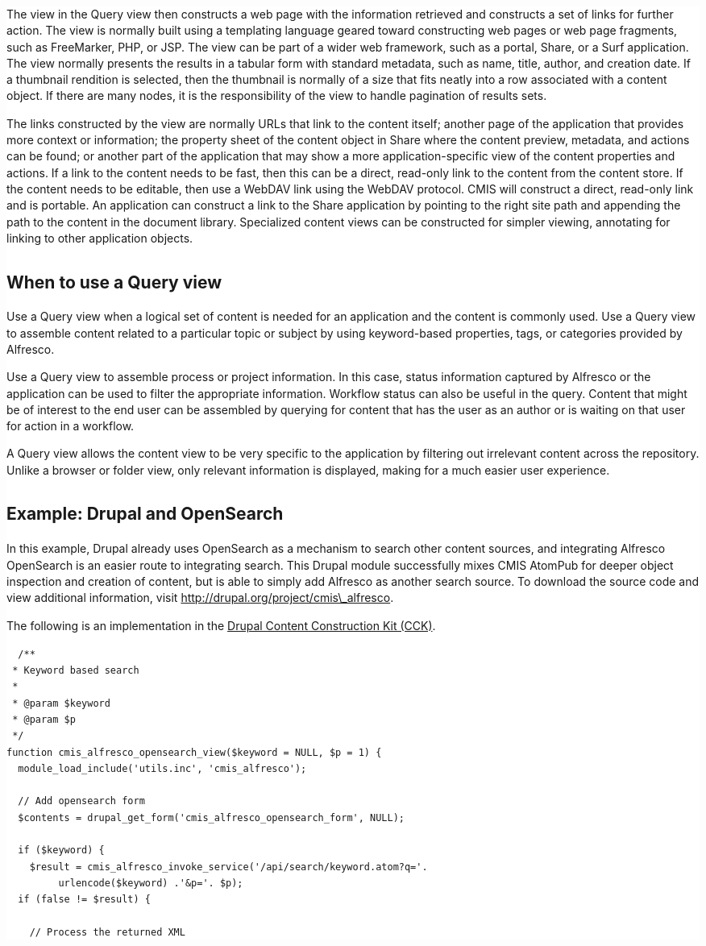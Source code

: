 The view in the Query view then constructs a web page with the information retrieved and constructs a set of links for further action. The view is normally built using a templating language geared toward constructing web pages or web page fragments, such as FreeMarker, PHP, or JSP. The view can be part of a wider web framework, such as a portal, Share, or a Surf application. The view normally presents the results in a tabular form with standard metadata, such as name, title, author, and creation date. If a thumbnail rendition is selected, then the thumbnail is normally of a size that fits neatly into a row associated with a content object. If there are many nodes, it is the responsibility of the view to handle pagination of results sets.

The links constructed by the view are normally URLs that link to the content itself; another page of the application that provides more context or information; the property sheet of the content object in Share where the content preview, metadata, and actions can be found; or another part of the application that may show a more application-specific view of the content properties and actions. If a link to the content needs to be fast, then this can be a direct, read-only link to the content from the content store. If the content needs to be editable, then use a WebDAV link using the WebDAV protocol. CMIS will construct a direct, read-only link and is portable. An application can construct a link to the Share application by pointing to the right site path and appending the path to the content in the document library. Specialized content views can be constructed for simpler viewing, annotating for linking to other application objects.

## When to use a Query view

Use a Query view when a logical set of content is needed for an application and the content is commonly used. Use a Query view to assemble content related to a particular topic or subject by using keyword-based properties, tags, or categories provided by Alfresco.

Use a Query view to assemble process or project information. In this case, status information captured by Alfresco or the application can be used to filter the appropriate information. Workflow status can also be useful in the query. Content that might be of interest to the end user can be assembled by querying for content that has the user as an author or is waiting on that user for action in a workflow.

A Query view allows the content view to be very specific to the application by filtering out irrelevant content across the repository. Unlike a browser or folder view, only relevant information is displayed, making for a much easier user experience.

## Example: Drupal and OpenSearch

In this example, Drupal already uses OpenSearch as a mechanism to search other content sources, and integrating Alfresco OpenSearch is an easier route to integrating search. This Drupal module successfully mixes CMIS AtomPub for deeper object inspection and creation of content, but is able to simply add Alfresco as another search source. To download the source code and view additional information, visit http://drupal.org/project/cmis\_alfresco.

The following is an implementation in the [Drupal Content Construction Kit \(CCK\)](http://drupal.org/node/101723).

```
  /**
 * Keyword based search
 * 
 * @param $keyword
 * @param $p
 */
function cmis_alfresco_opensearch_view($keyword = NULL, $p = 1) {
  module_load_include('utils.inc', 'cmis_alfresco');

  // Add opensearch form
  $contents = drupal_get_form('cmis_alfresco_opensearch_form', NULL);

  if ($keyword) {
    $result = cmis_alfresco_invoke_service('/api/search/keyword.atom?q='.
         urlencode($keyword) .'&p='. $p);
  if (false != $result) {

    // Process the returned XML
```